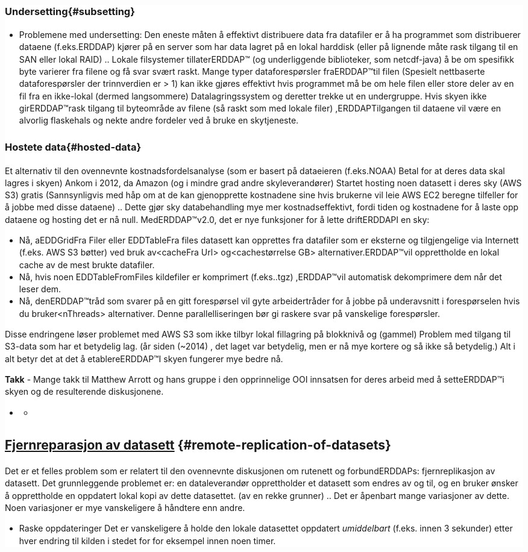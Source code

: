 ### Undersetting{#subsetting} 
* Problemene med undersetting: Den eneste måten å effektivt distribuere data fra datafiler er å ha programmet som distribuerer dataene (f.eks.ERDDAP) kjører på en server som har data lagret på en lokal harddisk (eller på lignende måte rask tilgang til en SAN eller lokal RAID) .. Lokale filsystemer tillaterERDDAP™  (og underliggende biblioteker, som netcdf-java) å be om spesifikk byte varierer fra filene og få svar svært raskt. Mange typer dataforespørsler fraERDDAP™til filen (Spesielt nettbaserte dataforespørsler der trinnverdien er &gt; 1) kan ikke gjøres effektivt hvis programmet må be om hele filen eller store deler av en fil fra en ikke-lokal (dermed langsommere) Datalagringssystem og deretter trekke ut en undergruppe. Hvis skyen ikke girERDDAP™rask tilgang til byteområde av filene (så raskt som med lokale filer) ,ERDDAPTilgangen til dataene vil være en alvorlig flaskehals og nekte andre fordeler ved å bruke en skytjeneste.

### Hostete data{#hosted-data} 
Et alternativ til den ovennevnte kostnadsfordelsanalyse (som er basert på dataeieren (f.eks.NOAA) Betal for at deres data skal lagres i skyen) Ankom i 2012, da Amazon (og i mindre grad andre skyleverandører) Startet hosting noen datasett i deres sky (AWS S3) gratis (Sannsynligvis med håp om at de kan gjenopprette kostnadene sine hvis brukerne vil leie AWS EC2 beregne tilfeller for å jobbe med disse dataene) .. Dette gjør sky databehandling mye mer kostnadseffektivt, fordi tiden og kostnadene for å laste opp dataene og hosting det er nå null. MedERDDAP™v2.0, det er nye funksjoner for å lette driftERDDAPI en sky:

* Nå, aEDDGridFra Filer eller EDDTableFra files datasett kan opprettes fra datafiler som er eksterne og tilgjengelige via Internett (f.eks. AWS S3 bøtter) ved bruk av&lt;cacheFra Url&gt; og&lt;cachestørrelse GB&gt; alternativer.ERDDAP™vil opprettholde en lokal cache av de mest brukte datafiler.
* Nå, hvis noen EDDTableFromFiles kildefiler er komprimert (f.eks..tgz) ,ERDDAP™vil automatisk dekomprimere dem når det leser dem.
* Nå, denERDDAP™tråd som svarer på en gitt forespørsel vil gyte arbeidertråder for å jobbe på underavsnitt i forespørselen hvis du bruker&lt;nThreads&gt; alternativer. Denne parallelliseringen bør gi raskere svar på vanskelige forespørsler.

Disse endringene løser problemet med AWS S3 som ikke tilbyr lokal fillagring på blokknivå og (gammel) Problem med tilgang til S3-data som har et betydelig lag. (år siden (~2014) , det laget var betydelig, men er nå mye kortere og så ikke så betydelig.) Alt i alt betyr det at det å etablereERDDAP™I skyen fungerer mye bedre nå.

 **Takk** - Mange takk til Matthew Arrott og hans gruppe i den opprinnelige OOI innsatsen for deres arbeid med å setteERDDAP™i skyen og de resulterende diskusjonene.
 

- -

## [Fjernreparasjon av datasett](#remote-replication-of-datasets) {#remote-replication-of-datasets} 

Det er et felles problem som er relatert til den ovennevnte diskusjonen om rutenett og forbundERDDAPs: fjernreplikasjon av datasett. Det grunnleggende problemet er: en dataleverandør opprettholder et datasett som endres av og til, og en bruker ønsker å opprettholde en oppdatert lokal kopi av dette datasettet. (av en rekke grunner) .. Det er åpenbart mange variasjoner av dette. Noen variasjoner er mye vanskeligere å håndtere enn andre.

* Raske oppdateringer
Det er vanskeligere å holde den lokale datasettet oppdatert *umiddelbart*   (f.eks. innen 3 sekunder) etter hver endring til kilden i stedet for for eksempel innen noen timer.
     